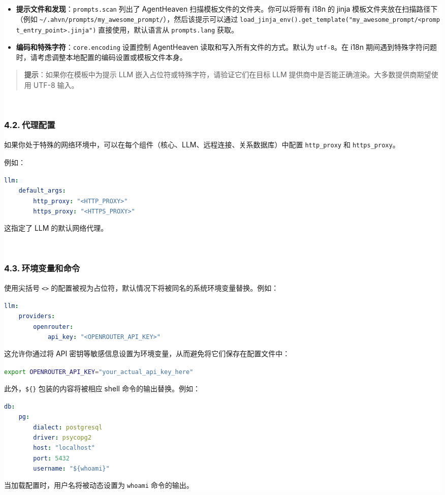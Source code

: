 - **提示文件和发现**：`prompts.scan` 列出了 AgentHeaven 扫描模板文件的文件夹。你可以将带有 i18n 的 jinja 模板文件夹放在扫描路径下（例如 `~/.ahvn/prompts/my_awesome_prompt/`），然后该提示可以通过 `load_jinja_env().get_template("my_awesome_prompt/<prompt_entry_point>.jinja")` 直接使用，默认语言从 `prompts.lang` 获取。

- **编码和特殊字符**：`core.encoding` 设置控制 AgentHeaven 读取和写入所有文件的方式。默认为 `utf-8`。在 i18n 期间遇到特殊字符问题时，请考虑调整本地配置的编码设置或模板文件本身。

> **提示**：如果你在模板中为提示 LLM 嵌入占位符或特殊字符，请验证它们在目标 LLM 提供商中是否能正确渲染。大多数提供商期望使用 UTF-8 输入。

<br/>

### 4.2. 代理配置

如果你处于特殊的网络环境中，可以在每个组件（核心、LLM、远程连接、关系数据库）中配置 `http_proxy` 和 `https_proxy`。

例如：

```yaml
llm:
    default_args:
        http_proxy: "<HTTP_PROXY>"
        https_proxy: "<HTTPS_PROXY>"
```

这指定了 LLM 的默认网络代理。

<br/>

### 4.3. 环境变量和命令

使用尖括号 `<>` 的配置被视为占位符，默认情况下将被同名的系统环境变量替换。例如：

```yaml
llm:
    providers:
        openrouter:
            api_key: "<OPENROUTER_API_KEY>"
```

这允许你通过将 API 密钥等敏感信息设置为环境变量，从而避免将它们保存在配置文件中：

```bash
export OPENROUTER_API_KEY="your_actual_api_key_here"
```

此外，`${}` 包装的内容将被相应 shell 命令的输出替换。例如：

```yaml
db:
    pg:
        dialect: postgresql
        driver: psycopg2
        host: "localhost"
        port: 5432
        username: "${whoami}"
```

当加载配置时，用户名将被动态设置为 `whoami` 命令的输出。

